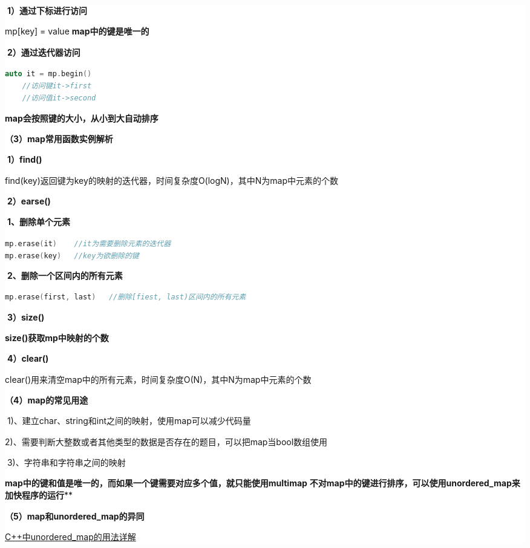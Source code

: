 ​		**1）通过下标进行访问**

mp[key] = value	 **map中的键是唯一的**

​		**2）通过迭代器访问**

```c++
auto it = mp.begin()
	//访问键it->first
	//访问值it->second
```

**map会按照键的大小，从小到大自动排序**



**（3）map常用函数实例解析**

​		**1）find()**

find(key)返回键为key的映射的迭代器，时间复杂度O(logN)，其中N为map中元素的个数

​		**2）earse()**

​			**1、删除单个元素**

```c++
mp.erase(it)	//it为需要删除元素的迭代器
mp.erase(key)	//key为欲删除的键
```

​			**2、删除一个区间内的所有元素**

```c++
mp.erase(first, last)	//删除[fiest, last)区间内的所有元素
```

​		**3）size()**

**size()获取mp中映射的个数**

​		**4）clear()**

clear()用来清空map中的所有元素，时间复杂度O(N)，其中N为map中元素的个数



**（4）map的常见用途**

​	1)、建立char、string和int之间的映射，使用map可以减少代码量

​	2)、需要判断大整数或者其他类型的数据是否存在的题目，可以把map当bool数组使用

​	3)、字符串和字符串之间的映射

**map中的键和值是唯一的，而如果一个键需要对应多个值，就只能使用multimap**
**不对map中的键进行排序，可以使用unordered_map来加快程序的运行**** 

**（5）map和unordered_map的异同**

[C++中unordered_map的用法详解](https://blog.csdn.net/zou_albert/article/details/106983268?ops_request_misc=%257B%2522request%255Fid%2522%253A%2522165521772716782390547218%2522%252C%2522scm%2522%253A%252220140713.130102334..%2522%257D&request_id=165521772716782390547218&biz_id=0&utm_medium=distribute.pc_search_result.none-task-blog-2~all~top_positive~default-1-106983268-null-null.142^v14^pc_search_result_control_group,157^v14^new_3&utm_term=unordered_map&spm=1018.2226.3001.4187)
